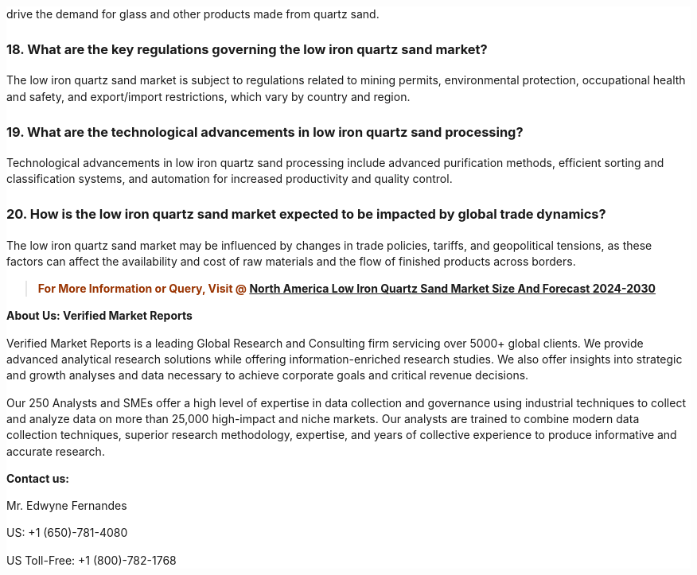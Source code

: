 drive the demand for glass and other products made from quartz sand.</p><h3>18. What are the key regulations governing the low iron quartz sand market?</div><div></h3><p>The low iron quartz sand market is subject to regulations related to mining permits, environmental protection, occupational health and safety, and export/import restrictions, which vary by country and region.</p><h3>19. What are the technological advancements in low iron quartz sand processing?</div><div></h3><p>Technological advancements in low iron quartz sand processing include advanced purification methods, efficient sorting and classification systems, and automation for increased productivity and quality control.</p><h3>20. How is the low iron quartz sand market expected to be impacted by global trade dynamics?</div><div></h3><p>The low iron quartz sand market may be influenced by changes in trade policies, tariffs, and geopolitical tensions, as these factors can affect the availability and cost of raw materials and the flow of finished products across borders.</p></body></html></p><blockquote><p><span style="color: #993300;"><strong>For More Information or Query, Visit @ <a href="https://www.verifiedmarketreports.com/product/low-iron-quartz-sand-market/">North America Low Iron Quartz Sand Market Size And Forecast 2024-2030</a></strong></span></p></blockquote><p><strong>About Us: Verified Market Reports</strong></p><p>Verified Market Reports is a leading Global Research and Consulting firm servicing over 5000+ global clients. We provide advanced analytical research solutions while offering information-enriched research studies. We also offer insights into strategic and growth analyses and data necessary to achieve corporate goals and critical revenue decisions.</p><p>Our 250 Analysts and SMEs offer a high level of expertise in data collection and governance using industrial techniques to collect and analyze data on more than 25,000 high-impact and niche markets. Our analysts are trained to combine modern data collection techniques, superior research methodology, expertise, and years of collective experience to produce informative and accurate research.</p><p><strong>Contact us:</strong></p><p>Mr. Edwyne Fernandes</p><p>US: +1 (650)-781-4080</p><p>US Toll-Free: +1 (800)-782-1768</p>
